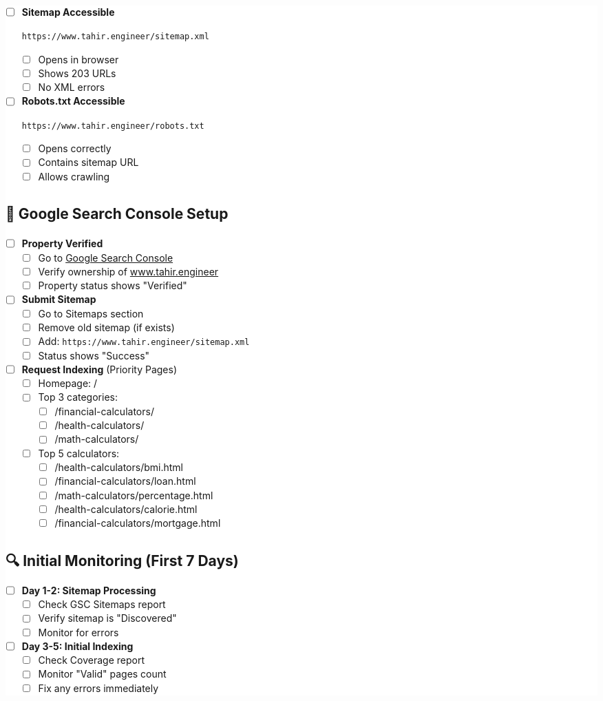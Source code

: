 - [ ] **Sitemap Accessible**
  ```
  https://www.tahir.engineer/sitemap.xml
  ```
  - [ ] Opens in browser
  - [ ] Shows 203 URLs
  - [ ] No XML errors

- [ ] **Robots.txt Accessible**
  ```
  https://www.tahir.engineer/robots.txt
  ```
  - [ ] Opens correctly
  - [ ] Contains sitemap URL
  - [ ] Allows crawling

## 🚀 Google Search Console Setup

- [ ] **Property Verified**
  - [ ] Go to [Google Search Console](https://search.google.com/search-console)
  - [ ] Verify ownership of www.tahir.engineer
  - [ ] Property status shows "Verified"

- [ ] **Submit Sitemap**
  - [ ] Go to Sitemaps section
  - [ ] Remove old sitemap (if exists)
  - [ ] Add: `https://www.tahir.engineer/sitemap.xml`
  - [ ] Status shows "Success"

- [ ] **Request Indexing** (Priority Pages)
  - [ ] Homepage: /
  - [ ] Top 3 categories:
    - [ ] /financial-calculators/
    - [ ] /health-calculators/
    - [ ] /math-calculators/
  - [ ] Top 5 calculators:
    - [ ] /health-calculators/bmi.html
    - [ ] /financial-calculators/loan.html
    - [ ] /math-calculators/percentage.html
    - [ ] /health-calculators/calorie.html
    - [ ] /financial-calculators/mortgage.html

## 🔍 Initial Monitoring (First 7 Days)

- [ ] **Day 1-2: Sitemap Processing**
  - [ ] Check GSC Sitemaps report
  - [ ] Verify sitemap is "Discovered"
  - [ ] Monitor for errors

- [ ] **Day 3-5: Initial Indexing**
  - [ ] Check Coverage report
  - [ ] Monitor "Valid" pages count
  - [ ] Fix any errors immediately
